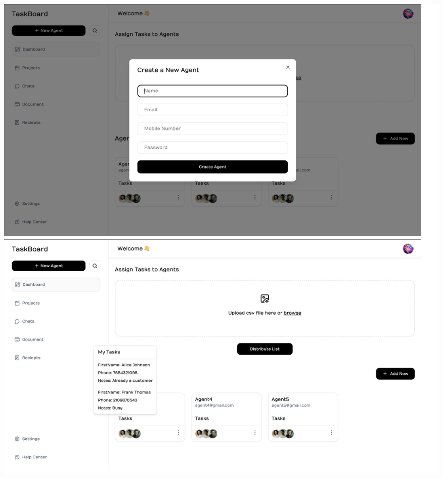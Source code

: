   <img src="./client/src/assets/preview/3.png" alt="" width="825"/>
  <img src="./client/src/assets/preview/4.png" alt="" width="825"/>
</div>
